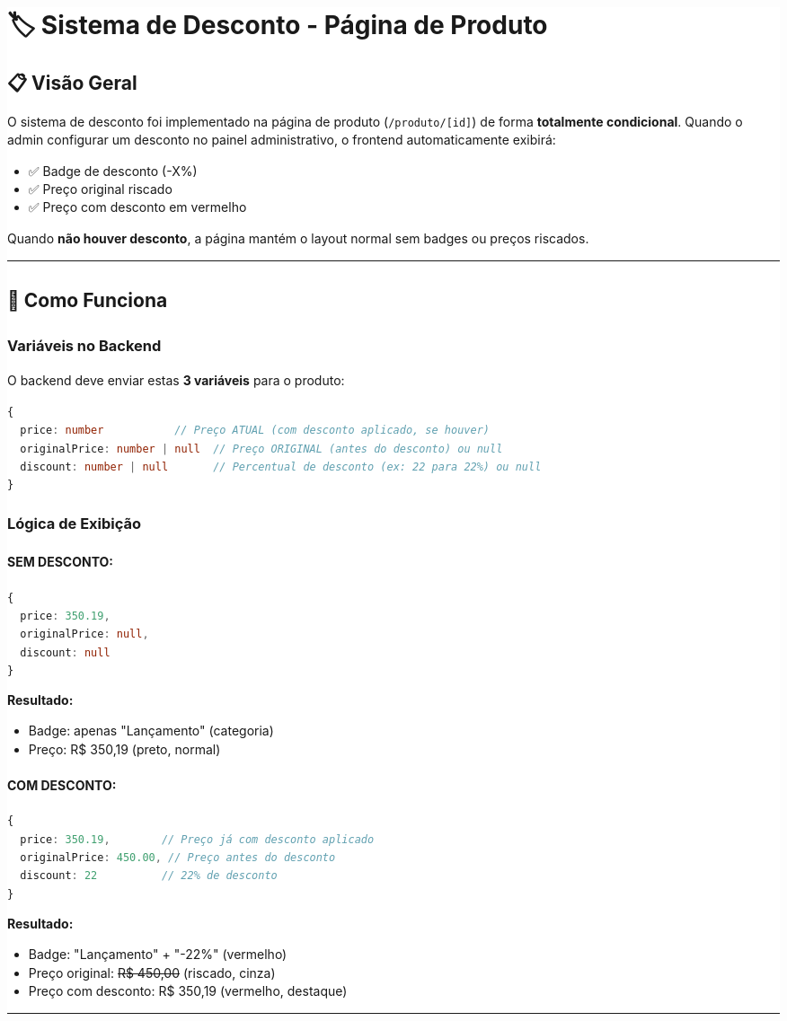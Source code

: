# 🏷️ Sistema de Desconto - Página de Produto

## 📋 Visão Geral

O sistema de desconto foi implementado na página de produto (`/produto/[id]`) de forma **totalmente condicional**. Quando o admin configurar um desconto no painel administrativo, o frontend automaticamente exibirá:

- ✅ Badge de desconto (-X%)
- ✅ Preço original riscado
- ✅ Preço com desconto em vermelho

Quando **não houver desconto**, a página mantém o layout normal sem badges ou preços riscados.

---

## 🔧 Como Funciona

### Variáveis no Backend

O backend deve enviar estas **3 variáveis** para o produto:

```typescript
{
  price: number           // Preço ATUAL (com desconto aplicado, se houver)
  originalPrice: number | null  // Preço ORIGINAL (antes do desconto) ou null
  discount: number | null       // Percentual de desconto (ex: 22 para 22%) ou null
}
```

### Lógica de Exibição

#### **SEM DESCONTO:**
```typescript
{
  price: 350.19,
  originalPrice: null,
  discount: null
}
```
**Resultado:**
- Badge: apenas "Lançamento" (categoria)
- Preço: R$ 350,19 (preto, normal)

#### **COM DESCONTO:**
```typescript
{
  price: 350.19,        // Preço já com desconto aplicado
  originalPrice: 450.00, // Preço antes do desconto
  discount: 22          // 22% de desconto
}
```
**Resultado:**
- Badge: "Lançamento" + "-22%" (vermelho)
- Preço original: ~~R$ 450,00~~ (riscado, cinza)
- Preço com desconto: R$ 350,19 (vermelho, destaque)

---
